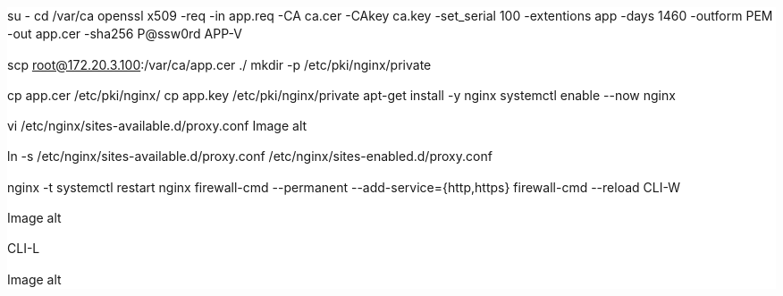 su -
cd /var/ca
openssl x509 -req -in app.req -CA ca.cer -CAkey ca.key -set_serial 100 -extentions app -days 1460 -outform PEM -out app.cer -sha256
    P@ssw0rd
APP-V

scp root@172.20.3.100:/var/ca/app.cer ./
mkdir -p /etc/pki/nginx/private

cp app.cer /etc/pki/nginx/
cp app.key /etc/pki/nginx/private
apt-get install -y nginx
systemctl enable --now nginx

vi /etc/nginx/sites-available.d/proxy.conf
Image alt

ln -s /etc/nginx/sites-available.d/proxy.conf /etc/nginx/sites-enabled.d/proxy.conf

nginx -t
systemctl restart nginx 
firewall-cmd --permanent --add-service={http,https}
firewall-cmd --reload
CLI-W

Image alt

CLI-L

Image alt
